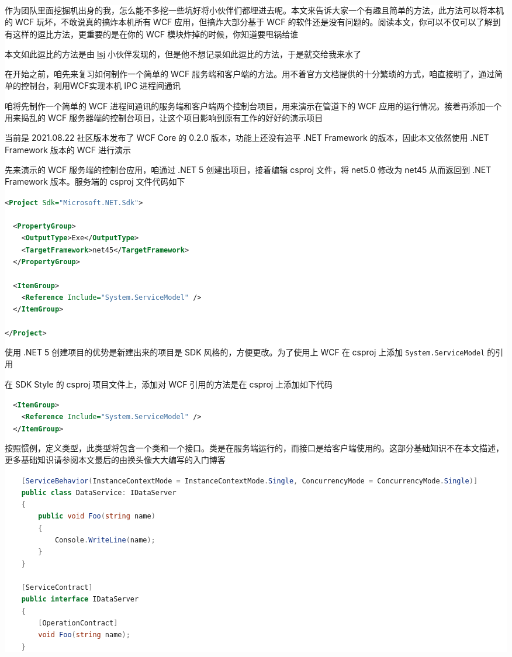 
作为团队里面挖掘机出身的我，怎么能不多挖一些坑好将小伙伴们都埋进去呢。本文来告诉大家一个有趣且简单的方法，此方法可以将本机的 WCF 玩坏，不敢说真的搞炸本机所有 WCF 应用，但搞炸大部分基于 WCF 的软件还是没有问题的。阅读本文，你可以不仅可以了解到有这样的逗比方法，更重要的是在你的 WCF 模块炸掉的时候，你知道要甩锅给谁







本文如此逗比的方法是由 [lsj](https://blog.sdlsj.net) 小伙伴发现的，但是他不想记录如此逗比的方法，于是就交给我来水了

在开始之前，咱先来复习如何制作一个简单的 WCF 服务端和客户端的方法。用不着官方文档提供的十分繁琐的方式，咱直接明了，通过简单的控制台，利用WCF实现本机 IPC 进程间通讯

咱将先制作一个简单的 WCF 进程间通讯的服务端和客户端两个控制台项目，用来演示在管道下的 WCF 应用的运行情况。接着再添加一个用来捣乱的 WCF 服务器端的控制台项目，让这个项目影响到原有工作的好好的演示项目

当前是 2021.08.22 社区版本发布了 WCF Core 的 0.2.0 版本，功能上还没有追平 .NET Framework 的版本，因此本文依然使用 .NET Framework 版本的 WCF 进行演示

先来演示的 WCF 服务端的控制台应用，咱通过 .NET 5 创建出项目，接着编辑 csproj 文件，将 net5.0 修改为 net45 从而返回到 .NET Framework 版本。服务端的 csproj 文件代码如下

```xml
<Project Sdk="Microsoft.NET.Sdk">

  <PropertyGroup>
    <OutputType>Exe</OutputType>
    <TargetFramework>net45</TargetFramework>
  </PropertyGroup>

  <ItemGroup>
    <Reference Include="System.ServiceModel" />
  </ItemGroup>

</Project>
```

使用 .NET 5 创建项目的优势是新建出来的项目是 SDK 风格的，方便更改。为了使用上 WCF 在 csproj 上添加 `System.ServiceModel` 的引用

在 SDK Style 的 csproj 项目文件上，添加对 WCF 引用的方法是在 csproj 上添加如下代码

```xml
  <ItemGroup>
    <Reference Include="System.ServiceModel" />
  </ItemGroup>
```

按照惯例，定义类型，此类型将包含一个类和一个接口。类是在服务端运行的，而接口是给客户端使用的。这部分基础知识不在本文描述，更多基础知识请参阅本文最后的由换头像大大编写的入门博客

```csharp
    [ServiceBehavior(InstanceContextMode = InstanceContextMode.Single, ConcurrencyMode = ConcurrencyMode.Single)]
    public class DataService: IDataServer
    {
        public void Foo(string name)
        {
            Console.WriteLine(name);
        }
    }

    [ServiceContract]
    public interface IDataServer
    {
        [OperationContract]
        void Foo(string name);
    }
```
